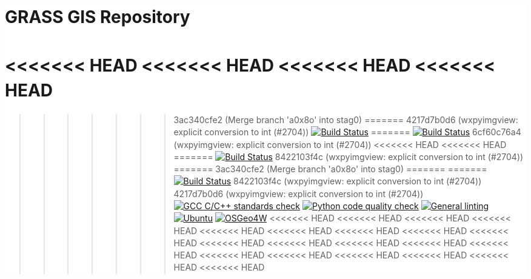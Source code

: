 # GRASS GIS Repository

<<<<<<< HEAD
<<<<<<< HEAD
<<<<<<< HEAD
<<<<<<< HEAD
=======
>>>>>>> 3ac340cfe2 (Merge branch 'a0x8o' into stag0)
=======
>>>>>>> 4217d7b0d6 (wxpyimgview: explicit conversion to int (#2704))
[![Build Status](https://api.travis-ci.com/OSGeo/grass.svg?branch=main)](https://travis-ci.com/OSGeo/grass)
=======
[![Build Status](https://travis-ci.com/OSGeo/grass.svg?branch=main)](https://travis-ci.com/OSGeo/grass)
>>>>>>> 6cf60c76a4 (wxpyimgview: explicit conversion to int (#2704))
<<<<<<< HEAD
<<<<<<< HEAD
=======
[![Build Status](https://travis-ci.com/OSGeo/grass.svg?branch=main)](https://travis-ci.com/OSGeo/grass)
>>>>>>> 8422103f4c (wxpyimgview: explicit conversion to int (#2704))
=======
>>>>>>> 3ac340cfe2 (Merge branch 'a0x8o' into stag0)
=======
=======
[![Build Status](https://travis-ci.com/OSGeo/grass.svg?branch=main)](https://travis-ci.com/OSGeo/grass)
>>>>>>> 8422103f4c (wxpyimgview: explicit conversion to int (#2704))
>>>>>>> 4217d7b0d6 (wxpyimgview: explicit conversion to int (#2704))
[![GCC C/C++ standards check](https://github.com/OSGeo/grass/workflows/GCC%20C/C++%20standards%20check/badge.svg)](https://github.com/OSGeo/grass/actions?query=workflow%3A%22GCC+C%2FC%2B%2B+standards+check%22)
[![Python code quality check](https://github.com/OSGeo/grass/workflows/Python%20code%20quality%20check/badge.svg)](https://github.com/OSGeo/grass/actions?query=workflow%3A%22Python+code+quality+check%22)
[![General linting](https://github.com/OSGeo/grass/workflows/General%20linting/badge.svg)](https://github.com/OSGeo/grass/actions?query=workflow%3A%22General+linting%22)
[![Ubuntu](https://github.com/OSGeo/grass/workflows/Ubuntu/badge.svg)](https://github.com/OSGeo/grass/actions?query=workflow%3AUbuntu)
[![OSGeo4W](https://github.com/OSGeo/grass/workflows/OSGeo4W/badge.svg)](https://github.com/OSGeo/grass/actions?query=workflow%3AOSGeo4W)
<<<<<<< HEAD
<<<<<<< HEAD
<<<<<<< HEAD
<<<<<<< HEAD
<<<<<<< HEAD
<<<<<<< HEAD
<<<<<<< HEAD
<<<<<<< HEAD
<<<<<<< HEAD
<<<<<<< HEAD
<<<<<<< HEAD
<<<<<<< HEAD
<<<<<<< HEAD
<<<<<<< HEAD
<<<<<<< HEAD
<<<<<<< HEAD
<<<<<<< HEAD
<<<<<<< HEAD
<<<<<<< HEAD
<<<<<<< HEAD